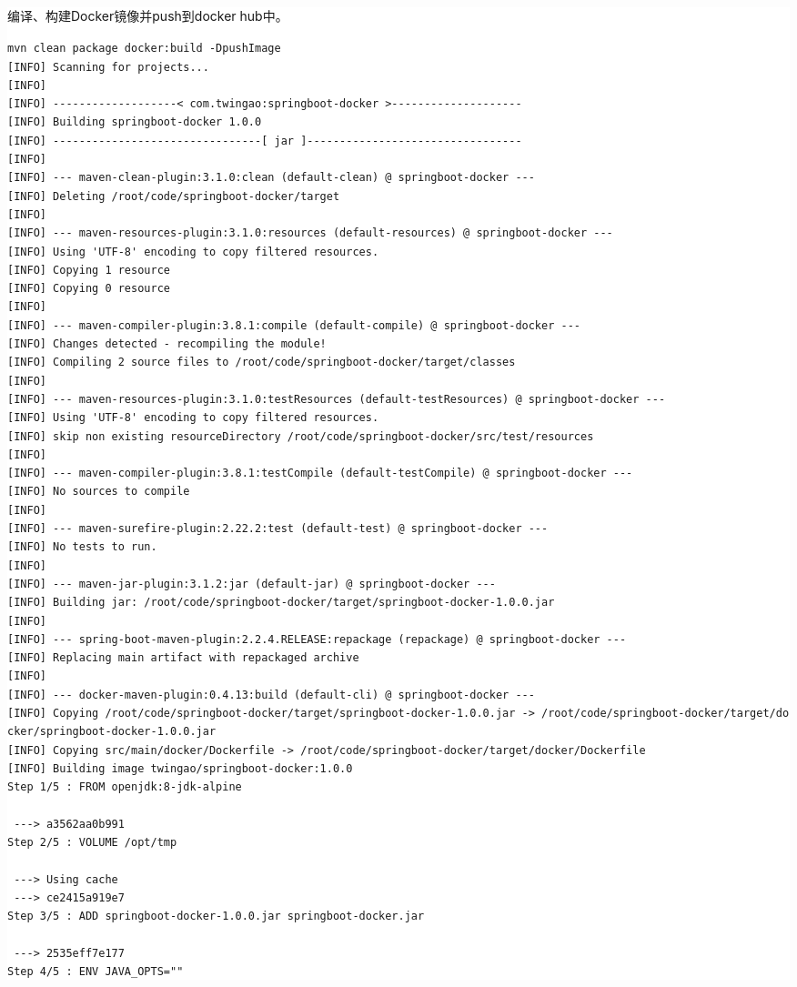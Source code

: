 编译、构建Docker镜像并push到docker hub中。

    mvn clean package docker:build -DpushImage
    [INFO] Scanning for projects...
    [INFO]
    [INFO] -------------------< com.twingao:springboot-docker >--------------------
    [INFO] Building springboot-docker 1.0.0
    [INFO] --------------------------------[ jar ]---------------------------------
    [INFO]
    [INFO] --- maven-clean-plugin:3.1.0:clean (default-clean) @ springboot-docker ---
    [INFO] Deleting /root/code/springboot-docker/target
    [INFO]
    [INFO] --- maven-resources-plugin:3.1.0:resources (default-resources) @ springboot-docker ---
    [INFO] Using 'UTF-8' encoding to copy filtered resources.
    [INFO] Copying 1 resource
    [INFO] Copying 0 resource
    [INFO]
    [INFO] --- maven-compiler-plugin:3.8.1:compile (default-compile) @ springboot-docker ---
    [INFO] Changes detected - recompiling the module!
    [INFO] Compiling 2 source files to /root/code/springboot-docker/target/classes
    [INFO]
    [INFO] --- maven-resources-plugin:3.1.0:testResources (default-testResources) @ springboot-docker ---
    [INFO] Using 'UTF-8' encoding to copy filtered resources.
    [INFO] skip non existing resourceDirectory /root/code/springboot-docker/src/test/resources
    [INFO]
    [INFO] --- maven-compiler-plugin:3.8.1:testCompile (default-testCompile) @ springboot-docker ---
    [INFO] No sources to compile
    [INFO]
    [INFO] --- maven-surefire-plugin:2.22.2:test (default-test) @ springboot-docker ---
    [INFO] No tests to run.
    [INFO]
    [INFO] --- maven-jar-plugin:3.1.2:jar (default-jar) @ springboot-docker ---
    [INFO] Building jar: /root/code/springboot-docker/target/springboot-docker-1.0.0.jar
    [INFO]
    [INFO] --- spring-boot-maven-plugin:2.2.4.RELEASE:repackage (repackage) @ springboot-docker ---
    [INFO] Replacing main artifact with repackaged archive
    [INFO]
    [INFO] --- docker-maven-plugin:0.4.13:build (default-cli) @ springboot-docker ---
    [INFO] Copying /root/code/springboot-docker/target/springboot-docker-1.0.0.jar -> /root/code/springboot-docker/target/docker/springboot-docker-1.0.0.jar
    [INFO] Copying src/main/docker/Dockerfile -> /root/code/springboot-docker/target/docker/Dockerfile
    [INFO] Building image twingao/springboot-docker:1.0.0
    Step 1/5 : FROM openjdk:8-jdk-alpine
    
     ---> a3562aa0b991
    Step 2/5 : VOLUME /opt/tmp
    
     ---> Using cache
     ---> ce2415a919e7
    Step 3/5 : ADD springboot-docker-1.0.0.jar springboot-docker.jar
    
     ---> 2535eff7e177
    Step 4/5 : ENV JAVA_OPTS=""
    